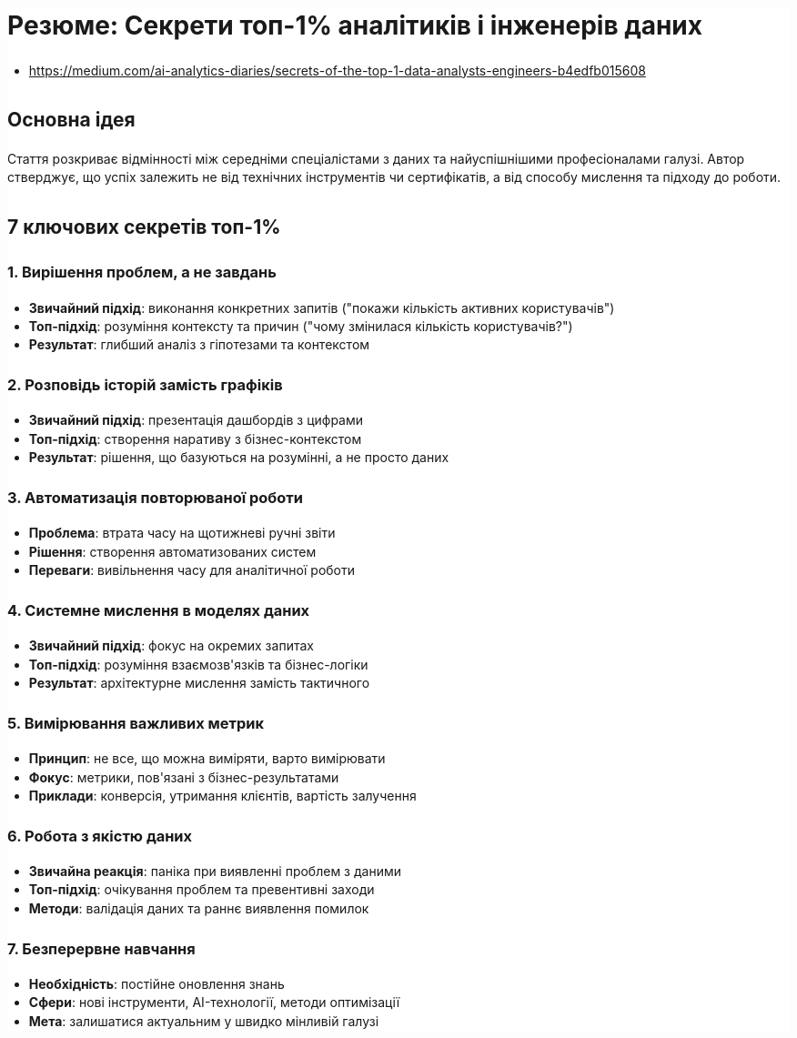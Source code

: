 








# Резюме: Секрети топ-1% аналітиків і інженерів даних

- https://medium.com/ai-analytics-diaries/secrets-of-the-top-1-data-analysts-engineers-b4edfb015608

## Основна ідея
Стаття розкриває відмінності між середніми спеціалістами з даних та найуспішнішими професіоналами галузі. Автор стверджує, що успіх залежить не від технічних інструментів чи сертифікатів, а від способу мислення та підходу до роботи.

## 7 ключових секретів топ-1%

### 1. Вирішення проблем, а не завдань
- **Звичайний підхід**: виконання конкретних запитів ("покажи кількість активних користувачів")
- **Топ-підхід**: розуміння контексту та причин ("чому змінилася кількість користувачів?")
- **Результат**: глибший аналіз з гіпотезами та контекстом

### 2. Розповідь історій замість графіків
- **Звичайний підхід**: презентація дашбордів з цифрами
- **Топ-підхід**: створення наративу з бізнес-контекстом
- **Результат**: рішення, що базуються на розумінні, а не просто даних

### 3. Автоматизація повторюваної роботи
- **Проблема**: втрата часу на щотижневі ручні звіти
- **Рішення**: створення автоматизованих систем
- **Переваги**: вивільнення часу для аналітичної роботи

### 4. Системне мислення в моделях даних
- **Звичайний підхід**: фокус на окремих запитах
- **Топ-підхід**: розуміння взаємозв'язків та бізнес-логіки
- **Результат**: архітектурне мислення замість тактичного

### 5. Вимірювання важливих метрик
- **Принцип**: не все, що можна виміряти, варто вимірювати
- **Фокус**: метрики, пов'язані з бізнес-результатами
- **Приклади**: конверсія, утримання клієнтів, вартість залучення

### 6. Робота з якістю даних
- **Звичайна реакція**: паніка при виявленні проблем з даними
- **Топ-підхід**: очікування проблем та превентивні заходи
- **Методи**: валідація даних та раннє виявлення помилок

### 7. Безперервне навчання
- **Необхідність**: постійне оновлення знань
- **Сфери**: нові інструменти, AI-технології, методи оптимізації
- **Мета**: залишатися актуальним у швидко мінливій галузі
